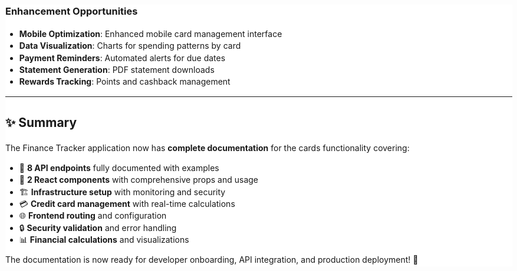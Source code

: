 ### **Enhancement Opportunities**
- **Mobile Optimization**: Enhanced mobile card management interface
- **Data Visualization**: Charts for spending patterns by card
- **Payment Reminders**: Automated alerts for due dates
- **Statement Generation**: PDF statement downloads
- **Rewards Tracking**: Points and cashback management

---

## ✨ **Summary**

The Finance Tracker application now has **complete documentation** for the cards functionality covering:

- 📖 **8 API endpoints** fully documented with examples
- 🎨 **2 React components** with comprehensive props and usage
- 🏗️ **Infrastructure setup** with monitoring and security
- 💳 **Credit card management** with real-time calculations
- 🌐 **Frontend routing** and configuration
- 🔒 **Security validation** and error handling
- 📊 **Financial calculations** and visualizations

The documentation is now ready for developer onboarding, API integration, and production deployment! 🚀

